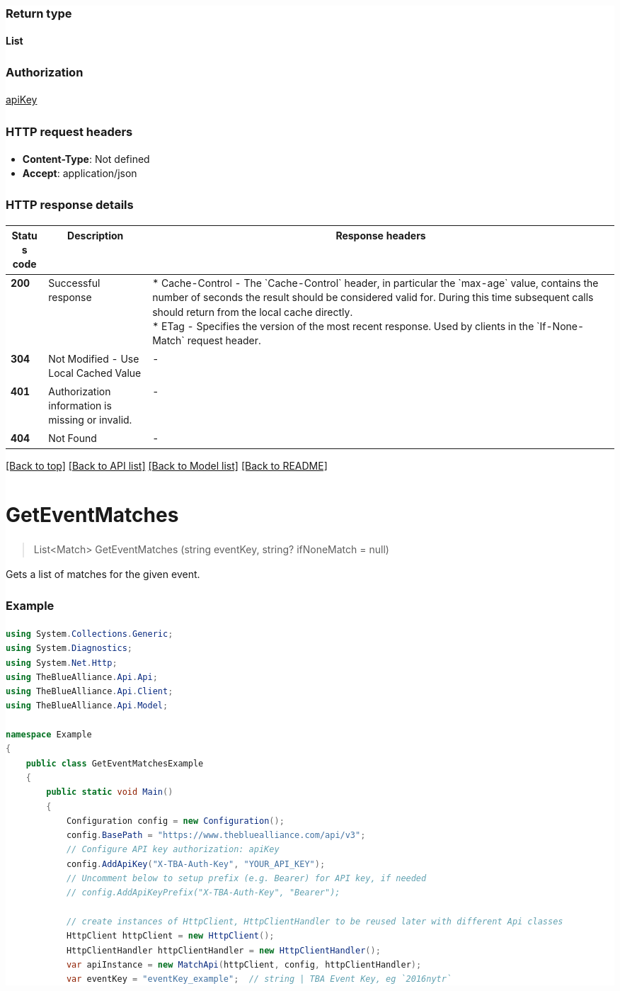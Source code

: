 ### Return type

**List<string>**

### Authorization

[apiKey](../README.md#apiKey)

### HTTP request headers

 - **Content-Type**: Not defined
 - **Accept**: application/json


### HTTP response details
| Status code | Description | Response headers |
|-------------|-------------|------------------|
| **200** | Successful response |  * Cache-Control - The &#x60;Cache-Control&#x60; header, in particular the &#x60;max-age&#x60; value, contains the number of seconds the result should be considered valid for. During this time subsequent calls should return from the local cache directly. <br>  * ETag - Specifies the version of the most recent response. Used by clients in the &#x60;If-None-Match&#x60; request header. <br>  |
| **304** | Not Modified - Use Local Cached Value |  -  |
| **401** | Authorization information is missing or invalid. |  -  |
| **404** | Not Found |  -  |

[[Back to top]](#) [[Back to API list]](../README.md#documentation-for-api-endpoints) [[Back to Model list]](../README.md#documentation-for-models) [[Back to README]](../README.md)

<a id="geteventmatches"></a>
# **GetEventMatches**
> List&lt;Match&gt; GetEventMatches (string eventKey, string? ifNoneMatch = null)



Gets a list of matches for the given event.

### Example
```csharp
using System.Collections.Generic;
using System.Diagnostics;
using System.Net.Http;
using TheBlueAlliance.Api.Api;
using TheBlueAlliance.Api.Client;
using TheBlueAlliance.Api.Model;

namespace Example
{
    public class GetEventMatchesExample
    {
        public static void Main()
        {
            Configuration config = new Configuration();
            config.BasePath = "https://www.thebluealliance.com/api/v3";
            // Configure API key authorization: apiKey
            config.AddApiKey("X-TBA-Auth-Key", "YOUR_API_KEY");
            // Uncomment below to setup prefix (e.g. Bearer) for API key, if needed
            // config.AddApiKeyPrefix("X-TBA-Auth-Key", "Bearer");

            // create instances of HttpClient, HttpClientHandler to be reused later with different Api classes
            HttpClient httpClient = new HttpClient();
            HttpClientHandler httpClientHandler = new HttpClientHandler();
            var apiInstance = new MatchApi(httpClient, config, httpClientHandler);
            var eventKey = "eventKey_example";  // string | TBA Event Key, eg `2016nytr`
```